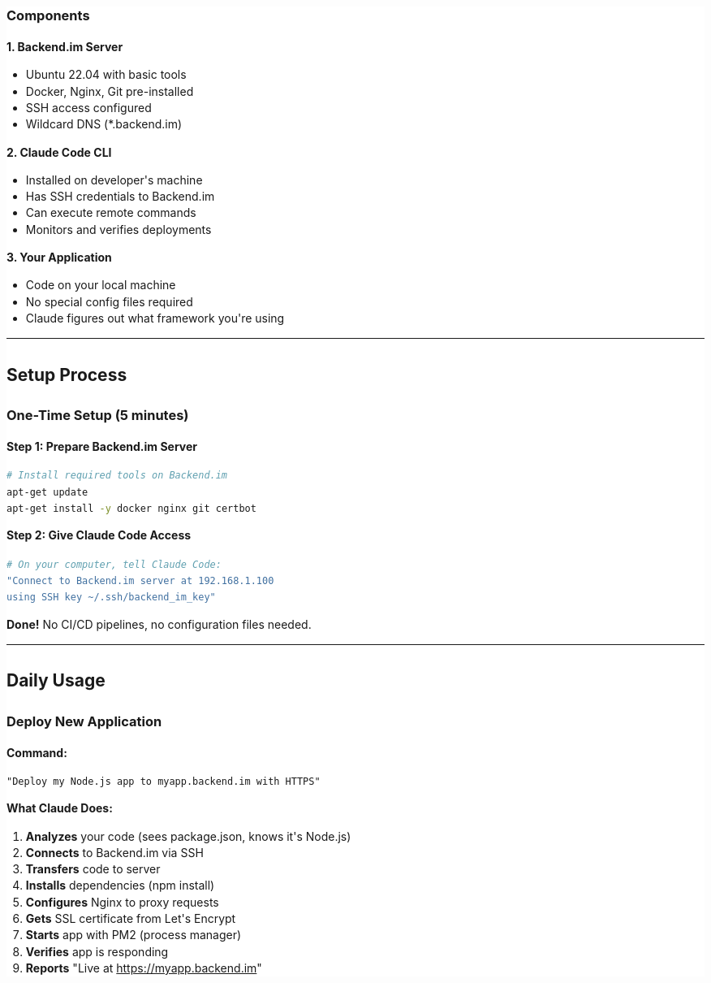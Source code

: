### Components

**1. Backend.im Server**
- Ubuntu 22.04 with basic tools
- Docker, Nginx, Git pre-installed
- SSH access configured
- Wildcard DNS (*.backend.im)

**2. Claude Code CLI**
- Installed on developer's machine
- Has SSH credentials to Backend.im
- Can execute remote commands
- Monitors and verifies deployments

**3. Your Application**
- Code on your local machine
- No special config files required
- Claude figures out what framework you're using

---

## Setup Process

### One-Time Setup (5 minutes)

**Step 1: Prepare Backend.im Server**
```bash
# Install required tools on Backend.im
apt-get update
apt-get install -y docker nginx git certbot
```

**Step 2: Give Claude Code Access**
```bash
# On your computer, tell Claude Code:
"Connect to Backend.im server at 192.168.1.100 
using SSH key ~/.ssh/backend_im_key"
```

**Done!** No CI/CD pipelines, no configuration files needed.

---

## Daily Usage

### Deploy New Application

**Command:**
```
"Deploy my Node.js app to myapp.backend.im with HTTPS"
```

**What Claude Does:**
1. **Analyzes** your code (sees package.json, knows it's Node.js)
2. **Connects** to Backend.im via SSH
3. **Transfers** code to server
4. **Installs** dependencies (npm install)
5. **Configures** Nginx to proxy requests
6. **Gets** SSL certificate from Let's Encrypt
7. **Starts** app with PM2 (process manager)
8. **Verifies** app is responding
9. **Reports** "Live at https://myapp.backend.im"
